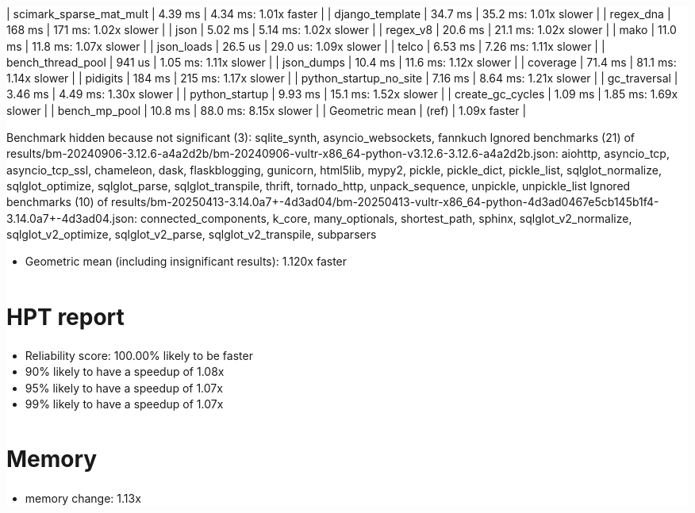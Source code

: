 | scimark_sparse_mat_mult    | 4.39 ms                                                | 4.34 ms: 1.01x faster                                                  |
| django_template            | 34.7 ms                                                | 35.2 ms: 1.01x slower                                                  |
| regex_dna                  | 168 ms                                                 | 171 ms: 1.02x slower                                                   |
| json                       | 5.02 ms                                                | 5.14 ms: 1.02x slower                                                  |
| regex_v8                   | 20.6 ms                                                | 21.1 ms: 1.02x slower                                                  |
| mako                       | 11.0 ms                                                | 11.8 ms: 1.07x slower                                                  |
| json_loads                 | 26.5 us                                                | 29.0 us: 1.09x slower                                                  |
| telco                      | 6.53 ms                                                | 7.26 ms: 1.11x slower                                                  |
| bench_thread_pool          | 941 us                                                 | 1.05 ms: 1.11x slower                                                  |
| json_dumps                 | 10.4 ms                                                | 11.6 ms: 1.12x slower                                                  |
| coverage                   | 71.4 ms                                                | 81.1 ms: 1.14x slower                                                  |
| pidigits                   | 184 ms                                                 | 215 ms: 1.17x slower                                                   |
| python_startup_no_site     | 7.16 ms                                                | 8.64 ms: 1.21x slower                                                  |
| gc_traversal               | 3.46 ms                                                | 4.49 ms: 1.30x slower                                                  |
| python_startup             | 9.93 ms                                                | 15.1 ms: 1.52x slower                                                  |
| create_gc_cycles           | 1.09 ms                                                | 1.85 ms: 1.69x slower                                                  |
| bench_mp_pool              | 10.8 ms                                                | 88.0 ms: 8.15x slower                                                  |
| Geometric mean             | (ref)                                                  | 1.09x faster                                                           |

Benchmark hidden because not significant (3): sqlite_synth, asyncio_websockets, fannkuch
Ignored benchmarks (21) of results/bm-20240906-3.12.6-a4a2d2b/bm-20240906-vultr-x86_64-python-v3.12.6-3.12.6-a4a2d2b.json: aiohttp, asyncio_tcp, asyncio_tcp_ssl, chameleon, dask, flaskblogging, gunicorn, html5lib, mypy2, pickle, pickle_dict, pickle_list, sqlglot_normalize, sqlglot_optimize, sqlglot_parse, sqlglot_transpile, thrift, tornado_http, unpack_sequence, unpickle, unpickle_list
Ignored benchmarks (10) of results/bm-20250413-3.14.0a7+-4d3ad04/bm-20250413-vultr-x86_64-python-4d3ad0467e5cb145b1f4-3.14.0a7+-4d3ad04.json: connected_components, k_core, many_optionals, shortest_path, sphinx, sqlglot_v2_normalize, sqlglot_v2_optimize, sqlglot_v2_parse, sqlglot_v2_transpile, subparsers

- Geometric mean (including insignificant results): 1.120x faster

# HPT report

- Reliability score: 100.00% likely to be faster
- 90% likely to have a speedup of 1.08x
- 95% likely to have a speedup of 1.07x
- 99% likely to have a speedup of 1.07x

# Memory
- memory change: 1.13x